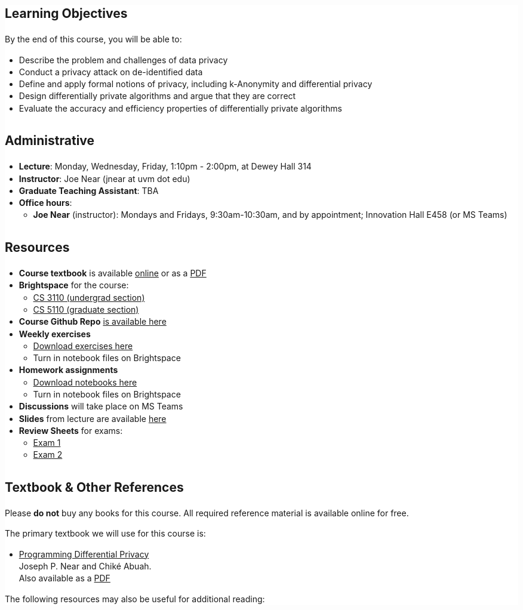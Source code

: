 ## Learning Objectives

By the end of this course, you will be able to:

- Describe the problem and challenges of data privacy
- Conduct a privacy attack on de-identified data
- Define and apply formal notions of privacy, including k-Anonymity and differential privacy
- Design differentially private algorithms and argue that they are correct
- Evaluate the accuracy and efficiency properties of differentially private algorithms

## Administrative

- **Lecture**: Monday, Wednesday, Friday, 1:10pm - 2:00pm, at Dewey Hall 314
- **Instructor**: Joe Near (jnear at uvm dot edu)
- **Graduate Teaching Assistant**: TBA
- **Office hours**: 
  - **Joe Near** (instructor): Mondays and Fridays, 9:30am-10:30am, and by appointment; Innovation Hall E458 (or MS Teams)

## Resources

- **Course textbook** is available [online](https://programming-dp.com) or as a [PDF](https://github.com/uvm-plaid/programming-dp/blob/master/book.pdf)
- **Brightspace** for the course:
  - [CS 3110 (undergrad section)](https://brightspace.uvm.edu/d2l/home/89959)
  - [CS 5110 (graduate section)](https://brightspace.uvm.edu/d2l/home/89961)
- **Course Github Repo** [is available here](https://github.com/jnear/cs3110-data-privacy)
- **Weekly exercises**
  - [Download exercises here](https://github.com/jnear/cs3110-data-privacy/tree/master/exercises)
  - Turn in notebook files on Brightspace
- **Homework assignments** 
  - [Download notebooks here](https://github.com/jnear/cs3110-data-privacy/tree/master/homework)
  - Turn in notebook files on Brightspace
- **Discussions** will take place on MS Teams
- **Slides** from lecture are available [here](https://github.com/jnear/cs3110-data-privacy/tree/master/slides)
- **Review Sheets** for exams:
  - [Exam 1](https://github.com/jnear/cs3110-data-privacy/blob/master/slides/exam1-review.md)
  - [Exam 2](https://github.com/jnear/cs3110-data-privacy/blob/master/slides/exam2-review.md)

## Textbook & Other References

Please **do not** buy any books for this course. All required reference material is available online for free.

The primary textbook we will use for this course is:

- [Programming Differential Privacy](https://programming-dp.com)  
  Joseph P. Near and Chiké Abuah.  
  Also available as a [PDF](https://github.com/uvm-plaid/programming-dp/blob/master/book.pdf)

The following resources may also be useful for additional reading:
